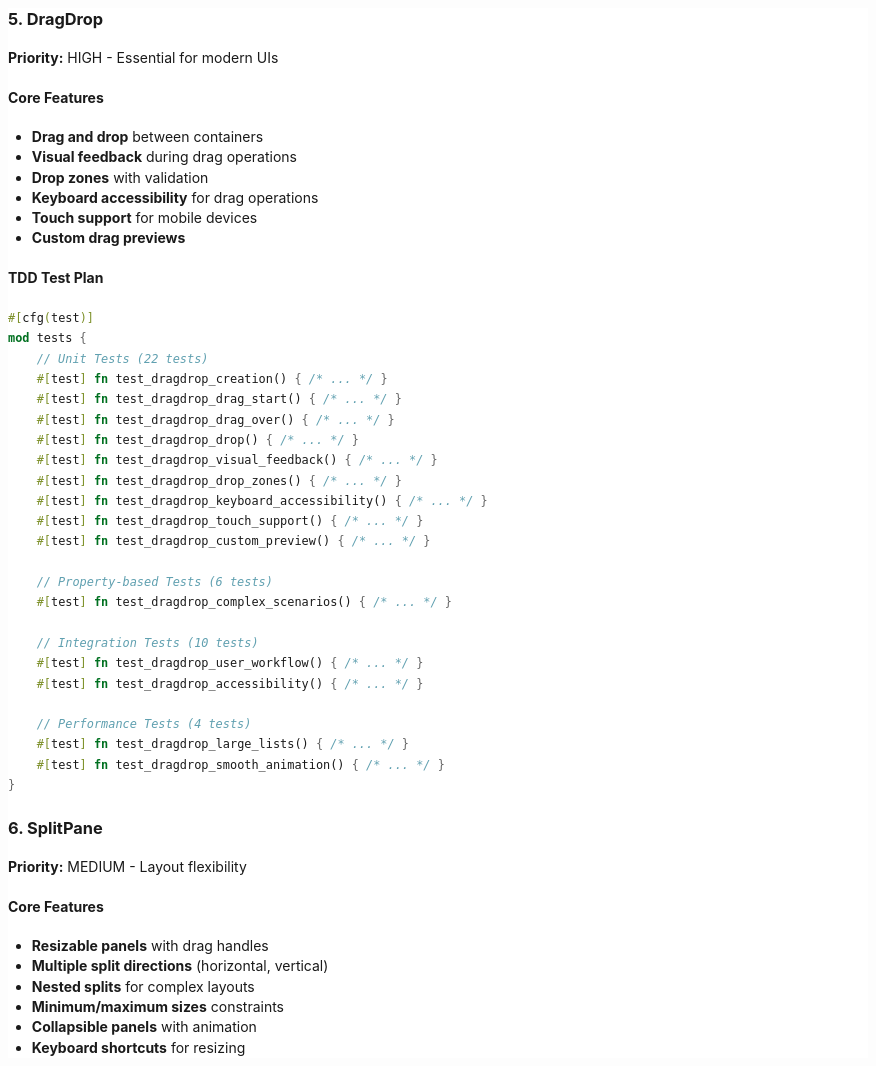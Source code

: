 ```rust
```

### 5. DragDrop
**Priority:** HIGH - Essential for modern UIs

#### Core Features
- **Drag and drop** between containers
- **Visual feedback** during drag operations
- **Drop zones** with validation
- **Keyboard accessibility** for drag operations
- **Touch support** for mobile devices
- **Custom drag previews**

#### TDD Test Plan
```rust
#[cfg(test)]
mod tests {
    // Unit Tests (22 tests)
    #[test] fn test_dragdrop_creation() { /* ... */ }
    #[test] fn test_dragdrop_drag_start() { /* ... */ }
    #[test] fn test_dragdrop_drag_over() { /* ... */ }
    #[test] fn test_dragdrop_drop() { /* ... */ }
    #[test] fn test_dragdrop_visual_feedback() { /* ... */ }
    #[test] fn test_dragdrop_drop_zones() { /* ... */ }
    #[test] fn test_dragdrop_keyboard_accessibility() { /* ... */ }
    #[test] fn test_dragdrop_touch_support() { /* ... */ }
    #[test] fn test_dragdrop_custom_preview() { /* ... */ }
    
    // Property-based Tests (6 tests)
    #[test] fn test_dragdrop_complex_scenarios() { /* ... */ }
    
    // Integration Tests (10 tests)
    #[test] fn test_dragdrop_user_workflow() { /* ... */ }
    #[test] fn test_dragdrop_accessibility() { /* ... */ }
    
    // Performance Tests (4 tests)
    #[test] fn test_dragdrop_large_lists() { /* ... */ }
    #[test] fn test_dragdrop_smooth_animation() { /* ... */ }
}
```

### 6. SplitPane
**Priority:** MEDIUM - Layout flexibility

#### Core Features
- **Resizable panels** with drag handles
- **Multiple split directions** (horizontal, vertical)
- **Nested splits** for complex layouts
- **Minimum/maximum sizes** constraints
- **Collapsible panels** with animation
- **Keyboard shortcuts** for resizing
